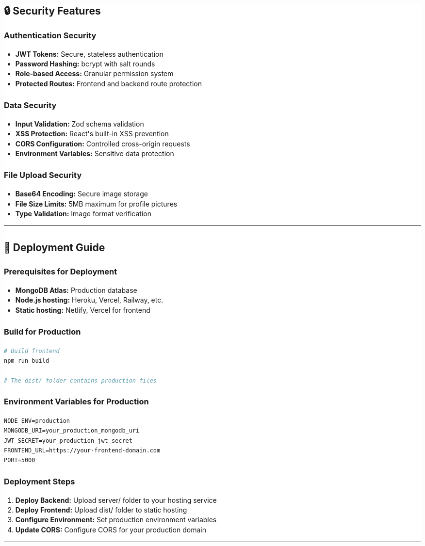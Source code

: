 
## 🔒 Security Features

### Authentication Security
- **JWT Tokens:** Secure, stateless authentication
- **Password Hashing:** bcrypt with salt rounds
- **Role-based Access:** Granular permission system
- **Protected Routes:** Frontend and backend route protection

### Data Security
- **Input Validation:** Zod schema validation
- **XSS Protection:** React's built-in XSS prevention
- **CORS Configuration:** Controlled cross-origin requests
- **Environment Variables:** Sensitive data protection

### File Upload Security
- **Base64 Encoding:** Secure image storage
- **File Size Limits:** 5MB maximum for profile pictures
- **Type Validation:** Image format verification

---

## 🚀 Deployment Guide

### Prerequisites for Deployment
- **MongoDB Atlas:** Production database
- **Node.js hosting:** Heroku, Vercel, Railway, etc.
- **Static hosting:** Netlify, Vercel for frontend

### Build for Production
```bash
# Build frontend
npm run build

# The dist/ folder contains production files
```

### Environment Variables for Production
```env
NODE_ENV=production
MONGODB_URI=your_production_mongodb_uri
JWT_SECRET=your_production_jwt_secret
FRONTEND_URL=https://your-frontend-domain.com
PORT=5000
```

### Deployment Steps
1. **Deploy Backend:** Upload server/ folder to your hosting service
2. **Deploy Frontend:** Upload dist/ folder to static hosting
3. **Configure Environment:** Set production environment variables
4. **Update CORS:** Configure CORS for your production domain

---